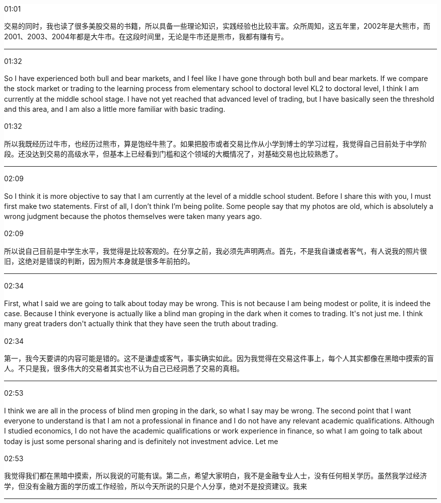 01:01

交易的同时，我也读了很多美股交易的书籍，所以具备一些理论知识，实践经验也比较丰富。众所周知，这五年里，2002年是大熊市，而2001、2003、2004年都是大牛市。在这段时间里，无论是牛市还是熊市，我都有赚有亏。

---

01:32

So I have experienced both bull and bear markets, and I feel like I have gone through both bull and bear markets. If we compare the stock market or trading to the learning process from elementary school to doctoral level KL2 to doctoral level, I think I am currently at the middle school stage. I have not yet reached that advanced level of trading, but I have basically seen the threshold and this area, and I am also a little more familiar with basic trading.

01:32

所以我既经历过牛市，也经历过熊市，算是饱经牛熊了。如果把股市或者交易比作从小学到博士的学习过程，我觉得自己目前处于中学阶段。还没达到交易的高级水平，但基本上已经看到门槛和这个领域的大概情况了，对基础交易也比较熟悉了。

---

02:09

So I think it is more objective to say that I am currently at the level of a middle school student. Before I share this with you, I must first make two statements. First of all, I don’t think I’m being polite. Some people say that my photos are old, which is absolutely a wrong judgment because the photos themselves were taken many years ago.

02:09

所以说自己目前是中学生水平，我觉得是比较客观的。在分享之前，我必须先声明两点。首先，不是我自谦或者客气，有人说我的照片很旧，这绝对是错误的判断，因为照片本身就是很多年前拍的。

---

02:34

First, what I said we are going to talk about today may be wrong. This is not because I am being modest or polite, it is indeed the case. Because I think everyone is actually like a blind man groping in the dark when it comes to trading. It's not just me. I think many great traders don't actually think that they have seen the truth about trading.

02:34

第一，我今天要讲的内容可能是错的。这不是谦虚或客气，事实确实如此。因为我觉得在交易这件事上，每个人其实都像在黑暗中摸索的盲人。不只是我，很多伟大的交易者其实也不认为自己已经洞悉了交易的真相。

---

02:53

I think we are all in the process of blind men groping in the dark, so what I say may be wrong. The second point that I want everyone to understand is that I am not a professional in finance and I do not have any relevant academic qualifications. Although I studied economics, I do not have the academic qualifications or work experience in finance, so what I am going to talk about today is just some personal sharing and is definitely not investment advice. Let me

02:53

我觉得我们都在黑暗中摸索，所以我说的可能有误。第二点，希望大家明白，我不是金融专业人士，没有任何相关学历。虽然我学过经济学，但没有金融方面的学历或工作经验，所以今天所说的只是个人分享，绝对不是投资建议。我来

---
